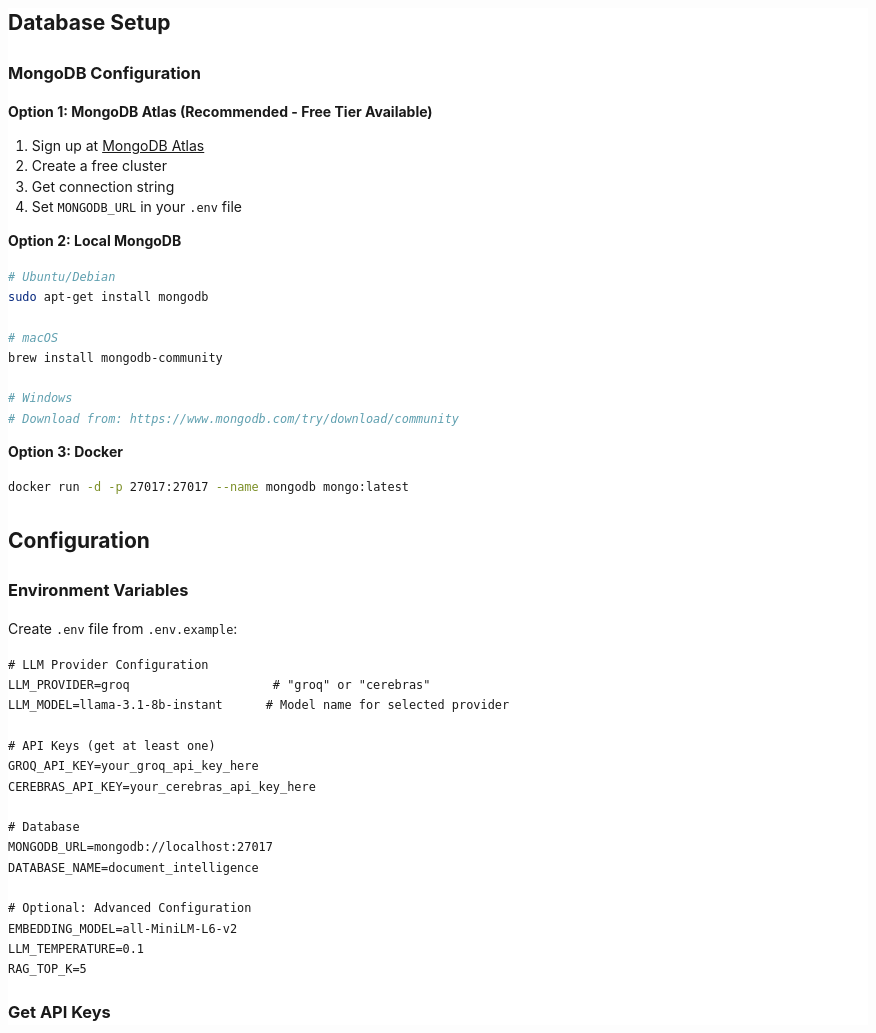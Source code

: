 ## Database Setup

### MongoDB Configuration

**Option 1: MongoDB Atlas (Recommended - Free Tier Available)**
1. Sign up at [MongoDB Atlas](https://www.mongodb.com/atlas)
2. Create a free cluster
3. Get connection string
4. Set `MONGODB_URL` in your `.env` file

**Option 2: Local MongoDB**
```bash
# Ubuntu/Debian
sudo apt-get install mongodb

# macOS
brew install mongodb-community

# Windows
# Download from: https://www.mongodb.com/try/download/community
```

**Option 3: Docker**
```bash
docker run -d -p 27017:27017 --name mongodb mongo:latest
```

## Configuration

### Environment Variables

Create `.env` file from `.env.example`:

```env
# LLM Provider Configuration
LLM_PROVIDER=groq                    # "groq" or "cerebras"
LLM_MODEL=llama-3.1-8b-instant      # Model name for selected provider

# API Keys (get at least one)
GROQ_API_KEY=your_groq_api_key_here
CEREBRAS_API_KEY=your_cerebras_api_key_here

# Database
MONGODB_URL=mongodb://localhost:27017
DATABASE_NAME=document_intelligence

# Optional: Advanced Configuration
EMBEDDING_MODEL=all-MiniLM-L6-v2
LLM_TEMPERATURE=0.1
RAG_TOP_K=5
```

### Get API Keys
